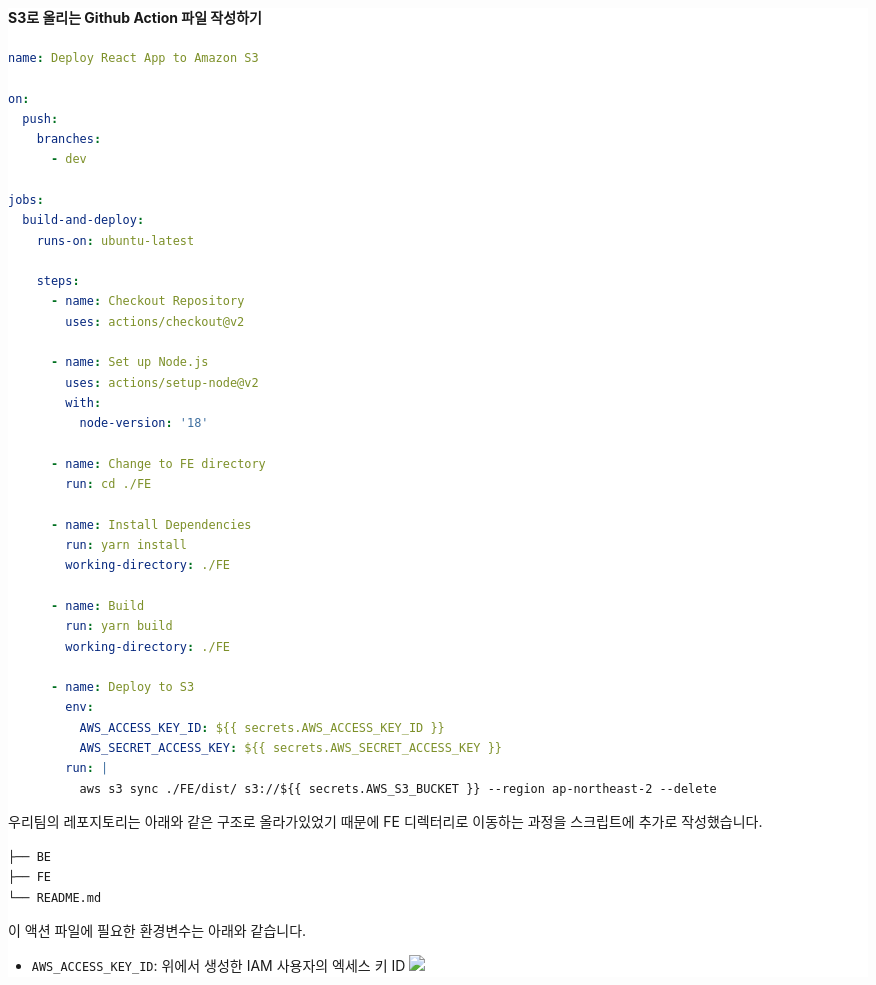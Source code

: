 #### S3로 올리는 Github Action 파일 작성하기

```yml
name: Deploy React App to Amazon S3

on:
  push:
    branches:
      - dev

jobs:
  build-and-deploy:
    runs-on: ubuntu-latest

    steps:
      - name: Checkout Repository
        uses: actions/checkout@v2

      - name: Set up Node.js
        uses: actions/setup-node@v2
        with:
          node-version: '18'

      - name: Change to FE directory
        run: cd ./FE

      - name: Install Dependencies
        run: yarn install
        working-directory: ./FE

      - name: Build
        run: yarn build
        working-directory: ./FE

      - name: Deploy to S3
        env:
          AWS_ACCESS_KEY_ID: ${{ secrets.AWS_ACCESS_KEY_ID }}
          AWS_SECRET_ACCESS_KEY: ${{ secrets.AWS_SECRET_ACCESS_KEY }}
        run: |
          aws s3 sync ./FE/dist/ s3://${{ secrets.AWS_S3_BUCKET }} --region ap-northeast-2 --delete
```

우리팀의 레포지토리는 아래와 같은 구조로 올라가있었기 때문에 FE 디렉터리로 이동하는 과정을 스크립트에 추가로 작성했습니다.

```
├── BE
├── FE
└── README.md
```

이 액션 파일에 필요한 환경변수는 아래와 같습니다.

- `AWS_ACCESS_KEY_ID`: 위에서 생성한 IAM 사용자의 엑세스 키 ID
  ![](https://i.imgur.com/hjgHVfp.png)
